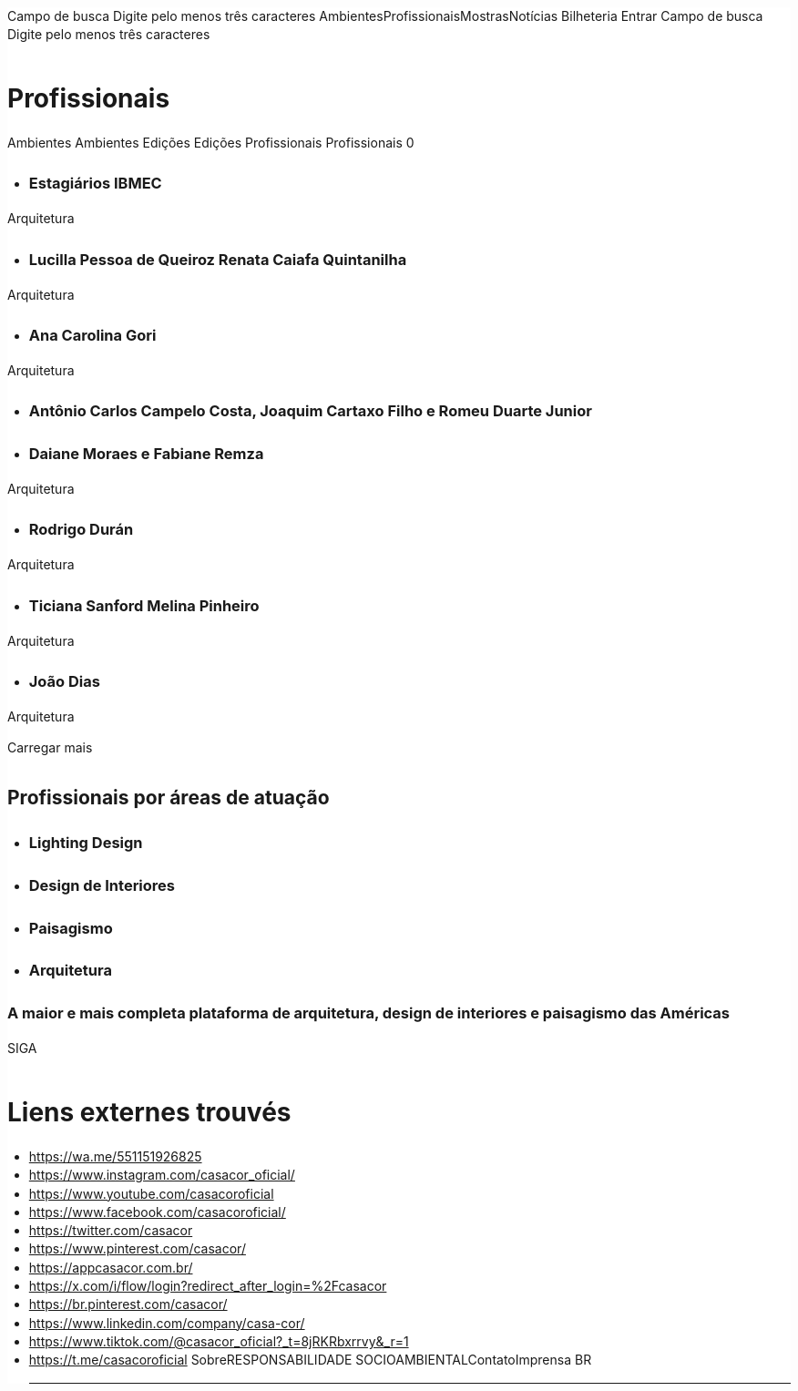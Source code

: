 Campo de busca
Digite pelo menos três caracteres
AmbientesProfissionaisMostrasNotícias 
Bilheteria Entrar 
Campo de busca
Digite pelo menos três caracteres
# Profissionais
Ambientes
Ambientes
Edições
Edições
Profissionais
Profissionais
0
  * ### Estagiários IBMEC
Arquitetura
  * ### Lucilla Pessoa de Queiroz Renata Caiafa Quintanilha
Arquitetura
  * ### Ana Carolina Gori
Arquitetura
  * ### Antônio Carlos Campelo Costa, Joaquim Cartaxo Filho e Romeu Duarte Junior
  * ### Daiane Moraes e Fabiane Remza
Arquitetura
  * ### Rodrigo Durán
Arquitetura
  * ### Ticiana Sanford Melina Pinheiro
Arquitetura
  * ### João Dias
Arquitetura


Carregar mais
## Profissionais por áreas de atuação
  * ### Lighting Design
  * ### Design de Interiores
  * ### Paisagismo
  * ### Arquitetura


### A maior e mais completa plataforma de arquitetura, design de interiores e paisagismo das Américas
SIGA


# Liens externes trouvés
- https://wa.me/551151926825
- https://www.instagram.com/casacor_oficial/
- https://www.youtube.com/casacoroficial
- https://www.facebook.com/casacoroficial/
- https://twitter.com/casacor
- https://www.pinterest.com/casacor/
- https://appcasacor.com.br/
- https://x.com/i/flow/login?redirect_after_login=%2Fcasacor
- https://br.pinterest.com/casacor/
- https://www.linkedin.com/company/casa-cor/
- https://www.tiktok.com/@casacor_oficial?_t=8jRKRbxrrvy&_r=1
- https://t.me/casacoroficial
SobreRESPONSABILIDADE SOCIOAMBIENTALContatoImprensa
BR
  *   *   *   *   * 
